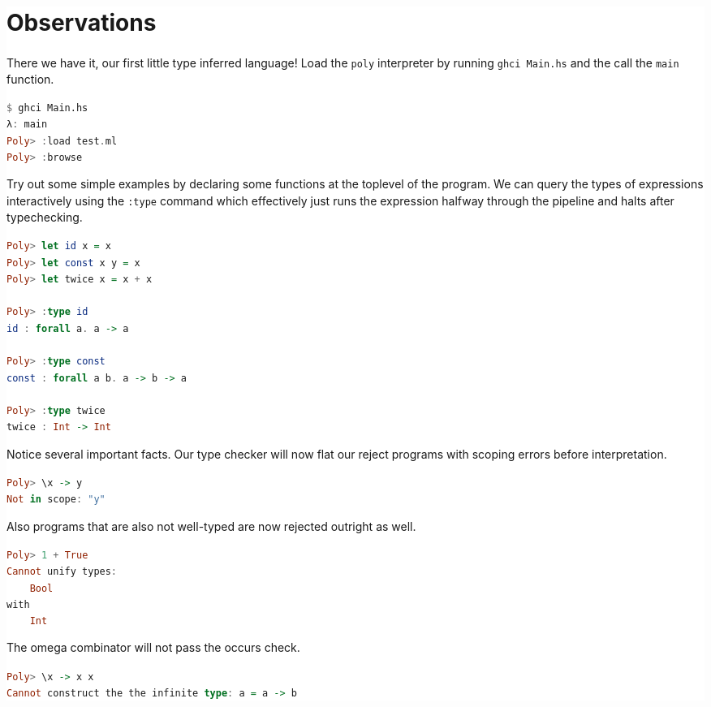 Observations
============

There we have it, our first little type inferred language! Load the ``poly``
interpreter by running ``ghci Main.hs`` and the call the ``main`` function.

```haskell
$ ghci Main.hs
λ: main
Poly> :load test.ml
Poly> :browse
```

Try out some simple examples by declaring some functions at the toplevel of the
program. We can query the types of expressions interactively using the ``:type``
command which effectively just runs the expression halfway through the pipeline
and halts after typechecking.

```haskell
Poly> let id x = x
Poly> let const x y = x
Poly> let twice x = x + x

Poly> :type id
id : forall a. a -> a

Poly> :type const
const : forall a b. a -> b -> a

Poly> :type twice
twice : Int -> Int
```

Notice several important facts. Our type checker will now flat our reject
programs with scoping errors before interpretation.

```haskell
Poly> \x -> y
Not in scope: "y"
```

Also programs that are also not well-typed are now rejected outright as well.

```haskell
Poly> 1 + True
Cannot unify types: 
	Bool
with 
	Int
```

The omega combinator will not pass the occurs check.

```haskell
Poly> \x -> x x
Cannot construct the the infinite type: a = a -> b
```
